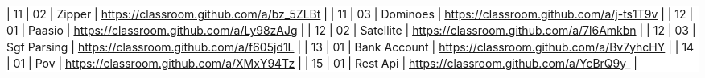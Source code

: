 |        11 |         02 | Zipper                   | https://classroom.github.com/a/bz_5ZLBt |
|        11 |         03 | Dominoes                 | https://classroom.github.com/a/j-ts1T9v |
|        12 |         01 | Paasio                   | https://classroom.github.com/a/Ly98zAJg |
|        12 |         02 | Satellite                | https://classroom.github.com/a/7l6Amkbn |
|        12 |         03 | Sgf Parsing              | https://classroom.github.com/a/f605jd1L |
|        13 |         01 | Bank Account             | https://classroom.github.com/a/Bv7yhcHY |
|        14 |         01 | Pov                      | https://classroom.github.com/a/XMxY94Tz |
|        15 |         01 | Rest Api                 | https://classroom.github.com/a/YcBrQ9y_ |
